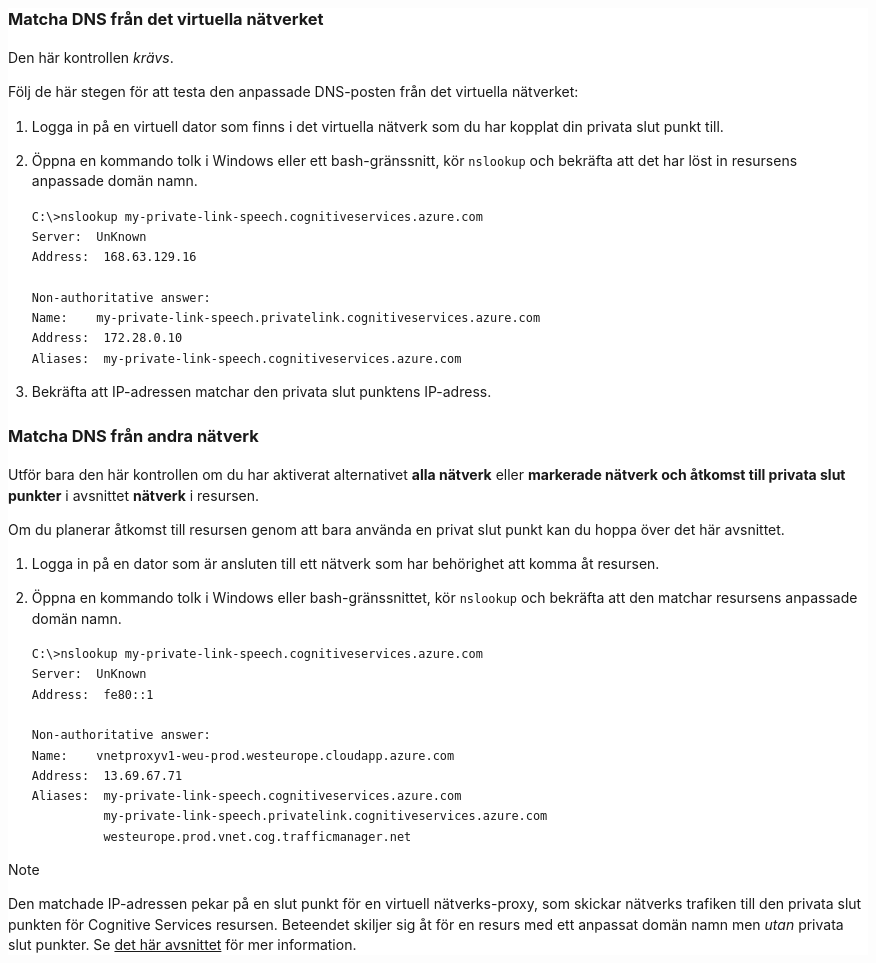 ### <a name="resolve-dns-from-the-virtual-network"></a>Matcha DNS från det virtuella nätverket

Den här kontrollen *krävs*.

Följ de här stegen för att testa den anpassade DNS-posten från det virtuella nätverket:

1. Logga in på en virtuell dator som finns i det virtuella nätverk som du har kopplat din privata slut punkt till. 
1. Öppna en kommando tolk i Windows eller ett bash-gränssnitt, kör `nslookup` och bekräfta att det har löst in resursens anpassade domän namn.

   ```dos
   C:\>nslookup my-private-link-speech.cognitiveservices.azure.com
   Server:  UnKnown
   Address:  168.63.129.16

   Non-authoritative answer:
   Name:    my-private-link-speech.privatelink.cognitiveservices.azure.com
   Address:  172.28.0.10
   Aliases:  my-private-link-speech.cognitiveservices.azure.com
   ```

1. Bekräfta att IP-adressen matchar den privata slut punktens IP-adress.

### <a name="resolve-dns-from-other-networks"></a>Matcha DNS från andra nätverk

Utför bara den här kontrollen om du har aktiverat alternativet **alla nätverk** eller **markerade nätverk och åtkomst till privata slut punkter** i avsnittet **nätverk** i resursen. 

Om du planerar åtkomst till resursen genom att bara använda en privat slut punkt kan du hoppa över det här avsnittet.

1. Logga in på en dator som är ansluten till ett nätverk som har behörighet att komma åt resursen.
2. Öppna en kommando tolk i Windows eller bash-gränssnittet, kör `nslookup` och bekräfta att den matchar resursens anpassade domän namn.

   ```dos
   C:\>nslookup my-private-link-speech.cognitiveservices.azure.com
   Server:  UnKnown
   Address:  fe80::1

   Non-authoritative answer:
   Name:    vnetproxyv1-weu-prod.westeurope.cloudapp.azure.com
   Address:  13.69.67.71
   Aliases:  my-private-link-speech.cognitiveservices.azure.com
             my-private-link-speech.privatelink.cognitiveservices.azure.com
             westeurope.prod.vnet.cog.trafficmanager.net
   ```

> [!NOTE]
> Den matchade IP-adressen pekar på en slut punkt för en virtuell nätverks-proxy, som skickar nätverks trafiken till den privata slut punkten för Cognitive Services resursen. Beteendet skiljer sig åt för en resurs med ett anpassat domän namn men *utan* privata slut punkter. Se [det här avsnittet](#dns-configuration) för mer information.
